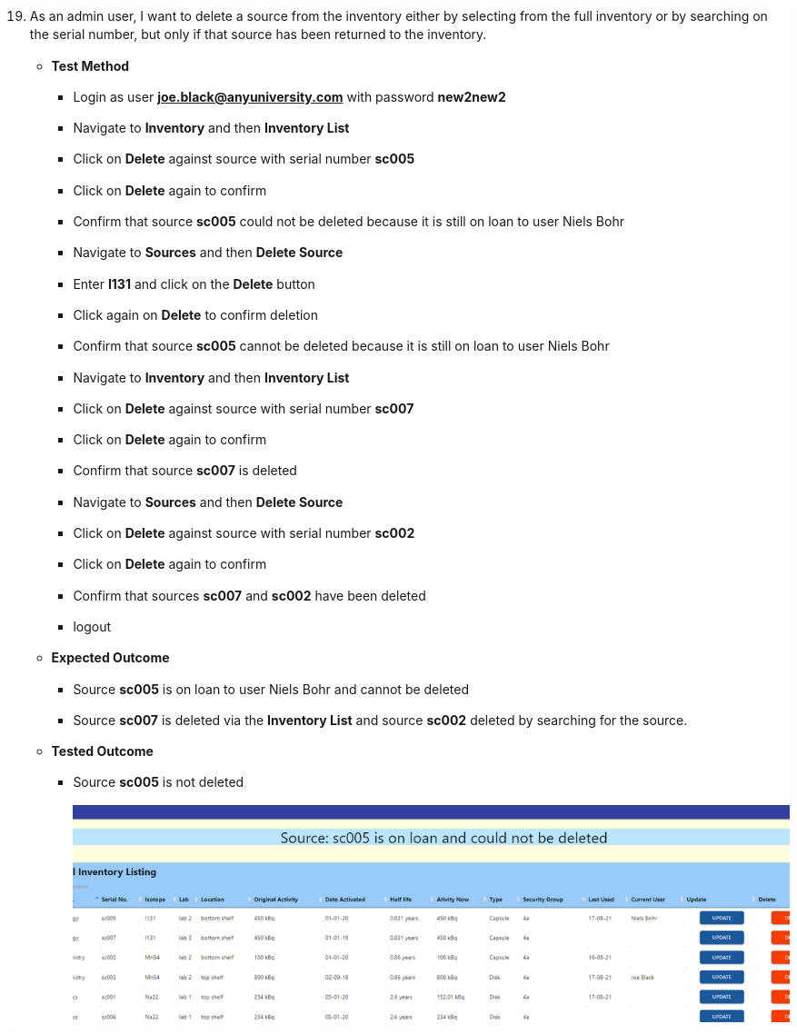 19. As an admin user, I want to delete a source from the inventory either by selecting from the full inventory or by searching on the serial number, but only if that source has been returned to the inventory.

    - **Test Method**

        - Login as user **joe.black@anyuniversity.com** with password **new2new2**

        - Navigate to **Inventory** and then **Inventory List**

        - Click on **Delete** against source with serial number **sc005**

        - Click on **Delete** again to confirm

        - Confirm that source **sc005** could not be deleted because it is still on loan to user Niels Bohr

        - Navigate to **Sources** and then **Delete Source**

        - Enter **I131** and click on the **Delete** button

        - Click again on **Delete** to confirm deletion

        - Confirm that source **sc005** cannot be deleted because it is still on loan to user Niels Bohr

        - Navigate to **Inventory** and then **Inventory List**

        - Click on **Delete** against source with serial number **sc007**

        - Click on **Delete** again to confirm

        - Confirm that source **sc007** is deleted

        - Navigate to **Sources** and then **Delete Source**

        - Click on **Delete** against source with serial number **sc002**

        - Click on **Delete** again to confirm

        - Confirm that sources **sc007** and **sc002** have been deleted

        - logout
    
    - **Expected Outcome**

        - Source **sc005** is on loan to user Niels Bohr and cannot be deleted

        - Source **sc007** is deleted via the **Inventory List** and source **sc002** deleted by searching for the source.

    - **Tested Outcome**

        - Source **sc005** is not deleted

          ![Isotope type list](testimg/failedDelete1.png)
